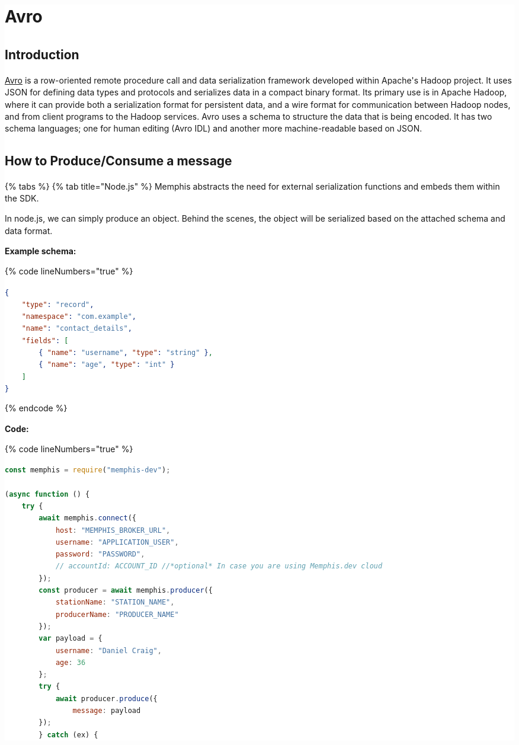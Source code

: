 # Avro

## Introduction

[Avro](https://avro.apache.org/) is a row-oriented remote procedure call and data serialization framework developed within Apache's Hadoop project. It uses JSON for defining data types and protocols and serializes data in a compact binary format. Its primary use is in Apache Hadoop, where it can provide both a serialization format for persistent data, and a wire format for communication between Hadoop nodes, and from client programs to the Hadoop services. Avro uses a schema to structure the data that is being encoded. It has two schema languages; one for human editing (Avro IDL) and another more machine-readable based on JSON.

## How to Produce/Consume a message

{% tabs %}
{% tab title="Node.js" %}
Memphis abstracts the need for external serialization functions and embeds them within the SDK.

In node.js, we can simply produce an object. Behind the scenes, the object will be serialized based on the attached schema and data format.

**Example schema:**

{% code lineNumbers="true" %}
```json
{
    "type": "record",
    "namespace": "com.example",
    "name": "contact_details",
    "fields": [
        { "name": "username", "type": "string" },
        { "name": "age", "type": "int" }
    ]
}
```
{% endcode %}

**Code:**

{% code lineNumbers="true" %}
```javascript
const memphis = require("memphis-dev");

(async function () {
    try {
        await memphis.connect({
            host: "MEMPHIS_BROKER_URL",
            username: "APPLICATION_USER",
            password: "PASSWORD",
            // accountId: ACCOUNT_ID //*optional* In case you are using Memphis.dev cloud
        });
        const producer = await memphis.producer({
            stationName: "STATION_NAME",
            producerName: "PRODUCER_NAME"
        });
        var payload = {
            username: "Daniel Craig", 
            age: 36
        };
        try {
            await producer.produce({
                message: payload
        });
        } catch (ex) {
```